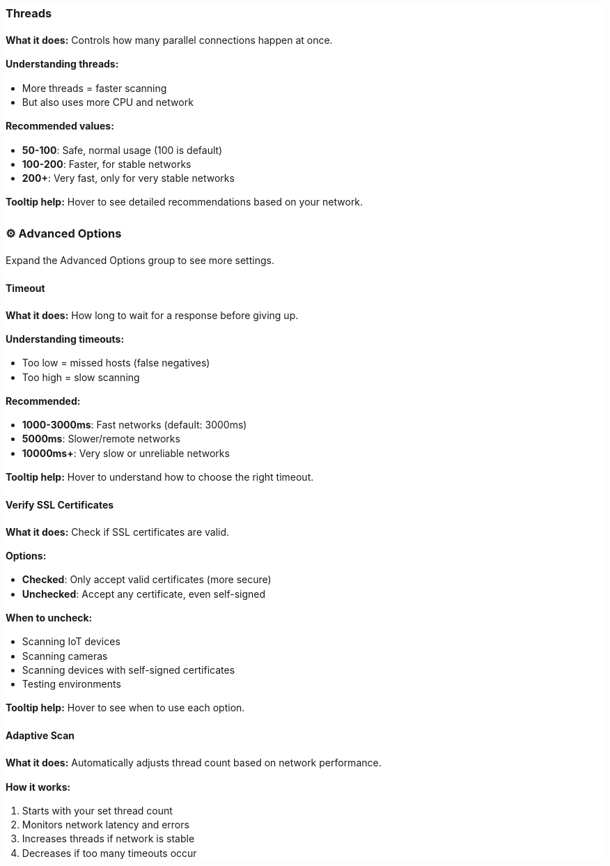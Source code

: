 ### Threads

**What it does:** Controls how many parallel connections happen at once.

**Understanding threads:**
- More threads = faster scanning
- But also uses more CPU and network

**Recommended values:**
- **50-100**: Safe, normal usage (100 is default)
- **100-200**: Faster, for stable networks
- **200+**: Very fast, only for very stable networks

**Tooltip help:** Hover to see detailed recommendations based on your network.

### ⚙️ Advanced Options

Expand the Advanced Options group to see more settings.

#### Timeout

**What it does:** How long to wait for a response before giving up.

**Understanding timeouts:**
- Too low = missed hosts (false negatives)
- Too high = slow scanning

**Recommended:**
- **1000-3000ms**: Fast networks (default: 3000ms)
- **5000ms**: Slower/remote networks
- **10000ms+**: Very slow or unreliable networks

**Tooltip help:** Hover to understand how to choose the right timeout.

#### Verify SSL Certificates

**What it does:** Check if SSL certificates are valid.

**Options:**
- **Checked**: Only accept valid certificates (more secure)
- **Unchecked**: Accept any certificate, even self-signed

**When to uncheck:**
- Scanning IoT devices
- Scanning cameras
- Scanning devices with self-signed certificates
- Testing environments

**Tooltip help:** Hover to see when to use each option.

#### Adaptive Scan

**What it does:** Automatically adjusts thread count based on network performance.

**How it works:**
1. Starts with your set thread count
2. Monitors network latency and errors
3. Increases threads if network is stable
4. Decreases if too many timeouts occur
